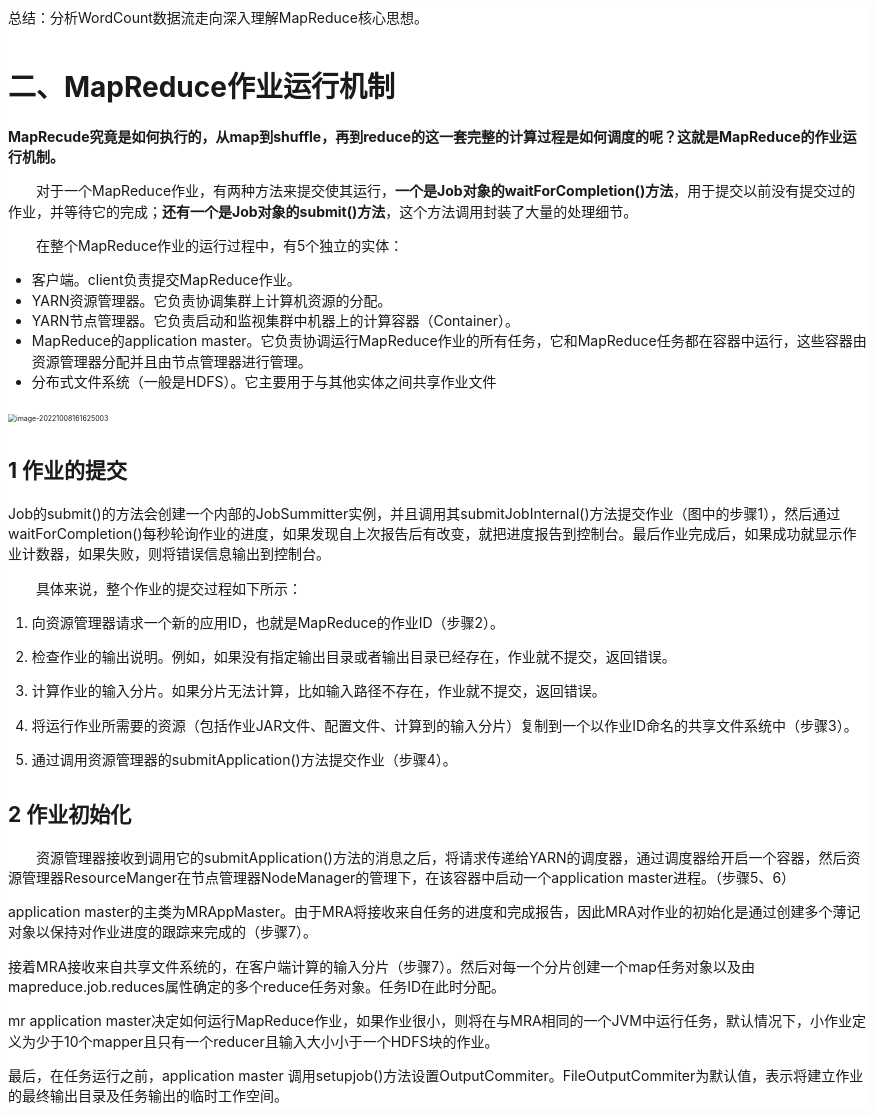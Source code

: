 总结：分析WordCount数据流走向深入理解MapReduce核心思想。





### 

# 二、MapReduce作业运行机制

**MapRecude究竟是如何执行的，从map到shuffle，再到reduce的这一套完整的计算过程是如何调度的呢？这就是MapReduce的作业运行机制。**

  对于一个MapReduce作业，有两种方法来提交使其运行，**一个是Job对象的waitForCompletion()方法**，用于提交以前没有提交过的作业，并等待它的完成；**还有一个是Job对象的submit()方法**，这个方法调用封装了大量的处理细节。

  在整个MapReduce作业的运行过程中，有5个独立的实体：

- 客户端。client负责提交MapReduce作业。
- YARN资源管理器。它负责协调集群上计算机资源的分配。
- YARN节点管理器。它负责启动和监视集群中机器上的计算容器（Container）。
- MapReduce的application master。它负责协调运行MapReduce作业的所有任务，它和MapReduce任务都在容器中运行，这些容器由资源管理器分配并且由节点管理器进行管理。
- 分布式文件系统（一般是HDFS）。它主要用于与其他实体之间共享作业文件

<img src="/Users/zyw/Library/Application Support/typora-user-images/image-20221008161625003.png" alt="image-20221008161625003" style="zoom:50%;" />

## 1 作业的提交

Job的submit()的方法会创建一个内部的JobSummitter实例，并且调用其submitJobInternal()方法提交作业（图中的步骤1），然后通过waitForCompletion()每秒轮询作业的进度，如果发现自上次报告后有改变，就把进度报告到控制台。最后作业完成后，如果成功就显示作业计数器，如果失败，则将错误信息输出到控制台。

  具体来说，整个作业的提交过程如下所示：

1. 向资源管理器请求一个新的应用ID，也就是MapReduce的作业ID（步骤2）。

2. 检查作业的输出说明。例如，如果没有指定输出目录或者输出目录已经存在，作业就不提交，返回错误。

3. 计算作业的输入分片。如果分片无法计算，比如输入路径不存在，作业就不提交，返回错误。

4. 将运行作业所需要的资源（包括作业JAR文件、配置文件、计算到的输入分片）复制到一个以作业ID命名的共享文件系统中（步骤3）。

5. 通过调用资源管理器的submitApplication()方法提交作业（步骤4）。



## 2 作业初始化

  资源管理器接收到调用它的submitApplication()方法的消息之后，将请求传递给YARN的调度器，通过调度器给开启一个容器，然后资源管理器ResourceManger在节点管理器NodeManager的管理下，在该容器中启动一个application master进程。（步骤5、6）

application master的主类为MRAppMaster。由于MRA将接收来自任务的进度和完成报告，因此MRA对作业的初始化是通过创建多个薄记对象以保持对作业进度的跟踪来完成的（步骤7）。

接着MRA接收来自共享文件系统的，在客户端计算的输入分片（步骤7）。然后对每一个分片创建一个map任务对象以及由mapreduce.job.reduces属性确定的多个reduce任务对象。任务ID在此时分配。

mr application master决定如何运行MapReduce作业，如果作业很小，则将在与MRA相同的一个JVM中运行任务，默认情况下，小作业定义为少于10个mapper且只有一个reducer且输入大小小于一个HDFS块的作业。

最后，在任务运行之前，application master 调用setupjob()方法设置OutputCommiter。FileOutputCommiter为默认值，表示将建立作业的最终输出目录及任务输出的临时工作空间。
